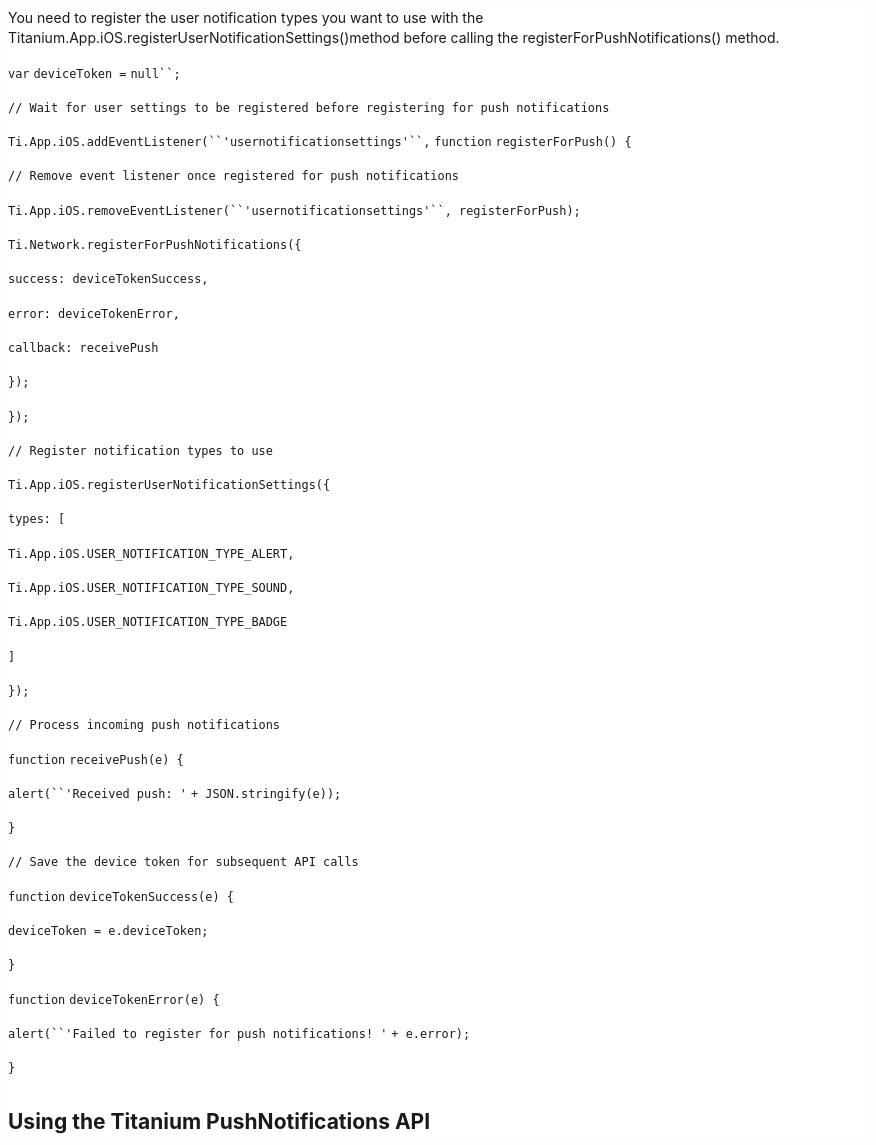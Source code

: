You need to register the user notification types you want to use with the Titanium.App.iOS.registerUserNotificationSettings()method before calling the registerForPushNotifications() method.

`var` `deviceToken =` `null``;`

`// Wait for user settings to be registered before registering for push notifications`

`Ti.App.iOS.addEventListener(``'usernotificationsettings'``,` `function` `registerForPush() {`

`// Remove event listener once registered for push notifications`

`Ti.App.iOS.removeEventListener(``'usernotificationsettings'``, registerForPush); `

`Ti.Network.registerForPushNotifications({`

`success: deviceTokenSuccess,`

`error: deviceTokenError,`

`callback: receivePush`

`});`

`});`

`// Register notification types to use`

`Ti.App.iOS.registerUserNotificationSettings({`

`types: [`

`Ti.App.iOS.USER_NOTIFICATION_TYPE_ALERT,`

`Ti.App.iOS.USER_NOTIFICATION_TYPE_SOUND,`

`Ti.App.iOS.USER_NOTIFICATION_TYPE_BADGE`

`]`

`});`

`// Process incoming push notifications`

`function` `receivePush(e) {`

`alert(``'Received push: '` `+ JSON.stringify(e));`

`}`

`// Save the device token for subsequent API calls`

`function` `deviceTokenSuccess(e) {`

`deviceToken = e.deviceToken;`

`}`

`function` `deviceTokenError(e) {`

`alert(``'Failed to register for push notifications! '` `+ e.error);`

`}`

## Using the Titanium PushNotifications API
